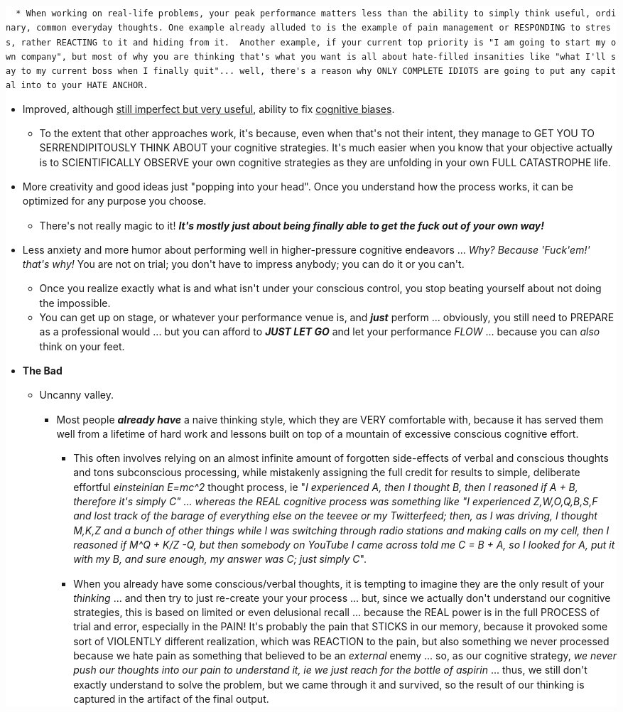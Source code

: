       * When working on real-life problems, your peak performance matters less than the ability to simply think useful, ordinary, common everyday thoughts. One example already alluded to is the example of pain management or RESPONDING to stress, rather REACTING to it and hiding from it.  Another example, if your current top priority is "I am going to start my own company", but most of why you are thinking that's what you want is all about hate-filled insanities like "what I'll say to my current boss when I finally quit"... well, there's a reason why ONLY COMPLETE IDIOTS are going to put any capital into to your HATE ANCHOR.
  * Improved, although [still imperfect but very useful](https://www.lesswrong.com/tag/heuristics-and-biases), ability to fix [cognitive biases](https://www.lesswrong.com/posts/jnZbHi873v9vcpGpZ/what-s-a-bias).
    * To the extent that other approaches work, it's because, even when that's not their intent, they manage to GET YOU TO SERRENDIPITOUSLY THINK ABOUT your cognitive strategies. It's much easier when you know that your objective actually is to SCIENTIFICALLY OBSERVE your own cognitive strategies as they are unfolding in your own FULL CATASTROPHE life.
  * More creativity and good ideas just "popping into your head". Once you understand how the process works, it can be optimized for any purpose you choose.
    * There's not really magic to it! ***It's mostly just about being finally able to get the fuck out of your own way!***
  * Less anxiety and more humor about performing well in higher-pressure cognitive endeavors ... *Why? Because 'Fuck'em!' that's why!* You are not on trial; you don't have to impress anybody; you can do it or you can't.
    * Once you realize exactly what is and what isn't under your conscious control, you stop beating yourself about not doing the impossible.
    * You can get up on stage, or whatever your performance venue is, and ***just*** perform ... obviously, you still need to PREPARE as a professional would ... but you can afford to ***JUST LET GO*** and let your performance *FLOW* ... because you can *also* think on your feet.

* **The Bad**

  * Uncanny valley.

    * Most people ***already have*** a naive thinking style, which they are VERY comfortable with, because it has served them well from a lifetime of hard work and lessons built on top of a mountain of excessive conscious cognitive effort.

      * This often involves relying on an almost infinite amount of forgotten side-effects of verbal and conscious thoughts and tons subconscious processing, while mistakenly assigning the full credit for results to simple, deliberate effortful *einsteinian E=mc^2* thought process, ie "*I experienced A, then I thought B, then I reasoned if A + B, therefore it's simply C" ... whereas the REAL cognitive process was something like "I experienced Z,W,O,Q,B,S,F and lost track of the barage of everything else on the teevee or my Twitterfeed; then, as I was driving, I thought M,K,Z and a bunch of other things while I was switching through radio stations and making calls on my cell, then I reasoned if M^Q + K/Z -Q, but then somebody on YouTube I came across told me C = B + A, so I looked for A, put it with my B, and sure enough, my answer was C; just simply C*".

      * When you already have some conscious/verbal thoughts, it is tempting to imagine they are the only result of your *thinking* ... and then try to just re-create your your process ... but, since we actually don't understand our cognitive strategies, this is based on limited or even delusional recall ... because the REAL power is in the full PROCESS of trial and error, especially in the PAIN! It's probably the pain that STICKS in our memory, because it provoked some sort of VIOLENTLY different realization, which was REACTION to the pain, but also something we never processed because we hate pain as something that believed to be an *external* enemy ... so, as our cognitive strategy, *we never push our thoughts into our pain to understand it, ie we just reach for the bottle of aspirin* ... thus, we still don't exactly understand to solve the problem, but we came through it and survived, so the result of our thinking is captured in the artifact of the final output.
